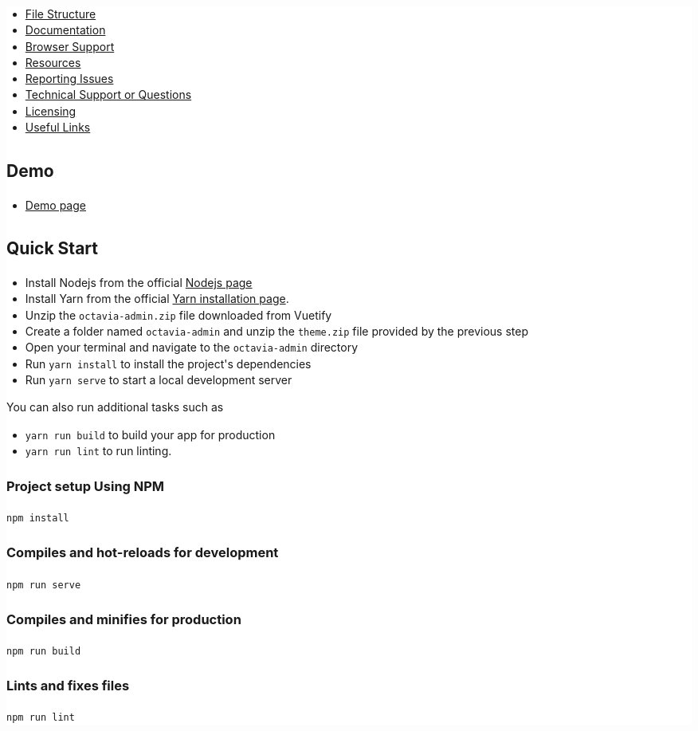 -   [File Structure](#file-structure)
-   [Documentation](#documentation)
-   [Browser Support](#browser-support)
-   [Resources](#resources)
-   [Reporting Issues](#reporting-issues)
-   [Technical Support or Questions](#technical-support-or-questions)
-   [Licensing](#licensing)
-   [Useful Links](#useful-links)

## Demo

-   [Demo page](https://octavia-admin.vercel.app)

## Quick Start

-   Install Nodejs from the official [Nodejs page](https://nodejs.org/en/)
-   Install Yarn from the official [Yarn installation page](https://classic.yarnpkg.com/en/docs/install/#windows-stable).
-   Unzip the `octavia-admin.zip` file downloaded from Vuetify
-   Create a folder named `octavia-admin` and unzip the `theme.zip` file provided by the previous step
-   Open your terminal and navigate to the `octavia-admin` directory
-   Run `yarn install` to install the project's dependencies
-   Run `yarn serve` to start a local development server

You can also run additional tasks such as

-   `yarn run build` to build your app for production
-   `yarn run lint` to run linting.

### Project setup Using NPM

```
npm install
```

### Compiles and hot-reloads for development

```
npm run serve
```

### Compiles and minifies for production

```
npm run build
```

### Lints and fixes files

```
npm run lint
```
